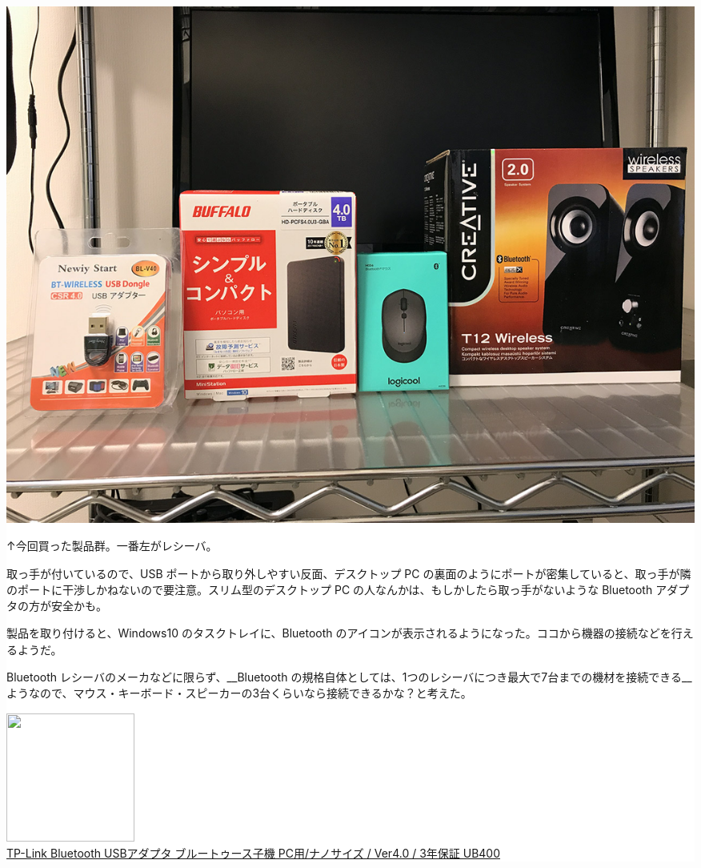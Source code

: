 ![色々買い揃えた](./06-01-02.jpg)

↑今回買った製品群。一番左がレシーバ。

取っ手が付いているので、USB ポートから取り外しやすい反面、デスクトップ PC の裏面のようにポートが密集していると、取っ手が隣のポートに干渉しかねないので要注意。スリム型のデスクトップ PC の人なんかは、もしかしたら取っ手がないような Bluetooth アダプタの方が安全かも。

製品を取り付けると、Windows10 のタスクトレイに、Bluetooth のアイコンが表示されるようになった。ココから機器の接続などを行えるようだ。

Bluetooth レシーバのメーカなどに限らず、__Bluetooth の規格自体としては、1つのレシーバにつき最大で7台までの機材を接続できる__ようなので、マウス・キーボード・スピーカーの3台くらいなら接続できるかな？と考えた。

<div class="ad-amazon">
  <div class="ad-amazon-image">
    <a href="https://www.amazon.co.jp/dp/B07NQ5YGDW?tag=neos21-22&amp;linkCode=osi&amp;th=1&amp;psc=1">
      <img src="https://m.media-amazon.com/images/I/412OOSCOosL._SL160_.jpg" width="160" height="160">
    </a>
  </div>
  <div class="ad-amazon-info">
    <div class="ad-amazon-title">
      <a href="https://www.amazon.co.jp/dp/B07NQ5YGDW?tag=neos21-22&amp;linkCode=osi&amp;th=1&amp;psc=1">TP-Link Bluetooth USBアダプタ ブルートゥース子機 PC用/ナノサイズ / Ver4.0 / 3年保証 UB400</a>
    </div>
  </div>
</div>
